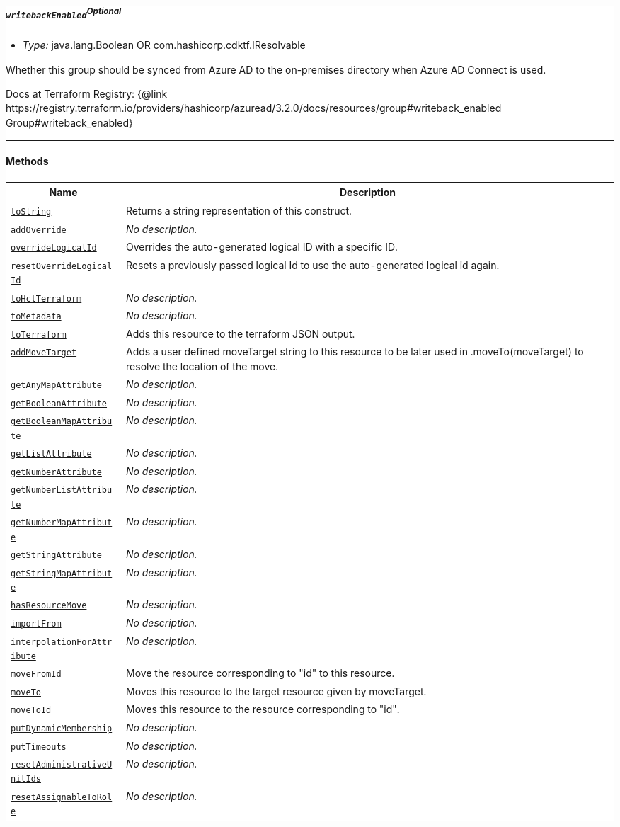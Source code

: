 
##### `writebackEnabled`<sup>Optional</sup> <a name="writebackEnabled" id="@cdktf/provider-azuread.group.Group.Initializer.parameter.writebackEnabled"></a>

- *Type:* java.lang.Boolean OR com.hashicorp.cdktf.IResolvable

Whether this group should be synced from Azure AD to the on-premises directory when Azure AD Connect is used.

Docs at Terraform Registry: {@link https://registry.terraform.io/providers/hashicorp/azuread/3.2.0/docs/resources/group#writeback_enabled Group#writeback_enabled}

---

#### Methods <a name="Methods" id="Methods"></a>

| **Name** | **Description** |
| --- | --- |
| <code><a href="#@cdktf/provider-azuread.group.Group.toString">toString</a></code> | Returns a string representation of this construct. |
| <code><a href="#@cdktf/provider-azuread.group.Group.addOverride">addOverride</a></code> | *No description.* |
| <code><a href="#@cdktf/provider-azuread.group.Group.overrideLogicalId">overrideLogicalId</a></code> | Overrides the auto-generated logical ID with a specific ID. |
| <code><a href="#@cdktf/provider-azuread.group.Group.resetOverrideLogicalId">resetOverrideLogicalId</a></code> | Resets a previously passed logical Id to use the auto-generated logical id again. |
| <code><a href="#@cdktf/provider-azuread.group.Group.toHclTerraform">toHclTerraform</a></code> | *No description.* |
| <code><a href="#@cdktf/provider-azuread.group.Group.toMetadata">toMetadata</a></code> | *No description.* |
| <code><a href="#@cdktf/provider-azuread.group.Group.toTerraform">toTerraform</a></code> | Adds this resource to the terraform JSON output. |
| <code><a href="#@cdktf/provider-azuread.group.Group.addMoveTarget">addMoveTarget</a></code> | Adds a user defined moveTarget string to this resource to be later used in .moveTo(moveTarget) to resolve the location of the move. |
| <code><a href="#@cdktf/provider-azuread.group.Group.getAnyMapAttribute">getAnyMapAttribute</a></code> | *No description.* |
| <code><a href="#@cdktf/provider-azuread.group.Group.getBooleanAttribute">getBooleanAttribute</a></code> | *No description.* |
| <code><a href="#@cdktf/provider-azuread.group.Group.getBooleanMapAttribute">getBooleanMapAttribute</a></code> | *No description.* |
| <code><a href="#@cdktf/provider-azuread.group.Group.getListAttribute">getListAttribute</a></code> | *No description.* |
| <code><a href="#@cdktf/provider-azuread.group.Group.getNumberAttribute">getNumberAttribute</a></code> | *No description.* |
| <code><a href="#@cdktf/provider-azuread.group.Group.getNumberListAttribute">getNumberListAttribute</a></code> | *No description.* |
| <code><a href="#@cdktf/provider-azuread.group.Group.getNumberMapAttribute">getNumberMapAttribute</a></code> | *No description.* |
| <code><a href="#@cdktf/provider-azuread.group.Group.getStringAttribute">getStringAttribute</a></code> | *No description.* |
| <code><a href="#@cdktf/provider-azuread.group.Group.getStringMapAttribute">getStringMapAttribute</a></code> | *No description.* |
| <code><a href="#@cdktf/provider-azuread.group.Group.hasResourceMove">hasResourceMove</a></code> | *No description.* |
| <code><a href="#@cdktf/provider-azuread.group.Group.importFrom">importFrom</a></code> | *No description.* |
| <code><a href="#@cdktf/provider-azuread.group.Group.interpolationForAttribute">interpolationForAttribute</a></code> | *No description.* |
| <code><a href="#@cdktf/provider-azuread.group.Group.moveFromId">moveFromId</a></code> | Move the resource corresponding to "id" to this resource. |
| <code><a href="#@cdktf/provider-azuread.group.Group.moveTo">moveTo</a></code> | Moves this resource to the target resource given by moveTarget. |
| <code><a href="#@cdktf/provider-azuread.group.Group.moveToId">moveToId</a></code> | Moves this resource to the resource corresponding to "id". |
| <code><a href="#@cdktf/provider-azuread.group.Group.putDynamicMembership">putDynamicMembership</a></code> | *No description.* |
| <code><a href="#@cdktf/provider-azuread.group.Group.putTimeouts">putTimeouts</a></code> | *No description.* |
| <code><a href="#@cdktf/provider-azuread.group.Group.resetAdministrativeUnitIds">resetAdministrativeUnitIds</a></code> | *No description.* |
| <code><a href="#@cdktf/provider-azuread.group.Group.resetAssignableToRole">resetAssignableToRole</a></code> | *No description.* |